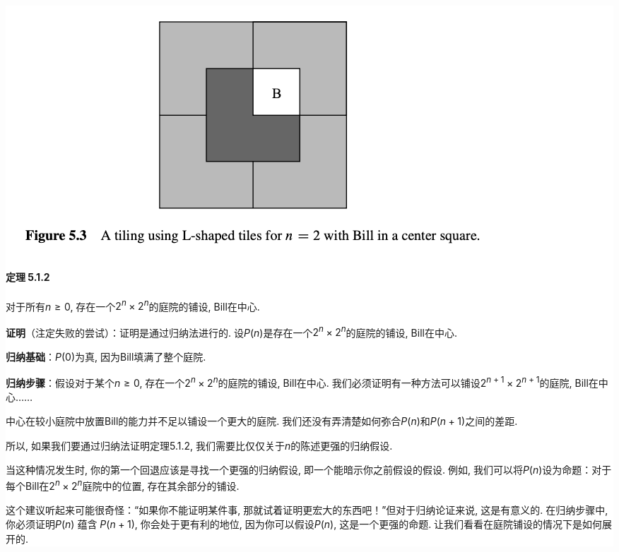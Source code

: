 ![](images/clipboard-1388675346.png)

<div class="thm" markdown="1">

#### 定理 5.1.2

对于所有$n \geq 0$, 存在一个$2^n \times 2^n$的庭院的铺设, Bill在中心.

</div>

**证明**（注定失败的尝试）：证明是通过归纳法进行的.
设$P(n)$是存在一个$2^n \times 2^n$的庭院的铺设, Bill在中心.

**归纳基础**：$P(0)$为真, 因为Bill填满了整个庭院.

**归纳步骤**：假设对于某个$n \geq 0$,
存在一个$2^n \times 2^n$的庭院的铺设, Bill在中心.
我们必须证明有一种方法可以铺设$2^{n+1} \times 2^{n+1}$的庭院,
Bill在中心……

中心在较小庭院中放置Bill的能力并不足以铺设一个更大的庭院.
我们还没有弄清楚如何弥合$P(n)$和$P(n+1)$之间的差距.

所以, 如果我们要通过归纳法证明定理5.1.2,
我们需要比仅仅关于$n$的陈述更强的归纳假设.

当这种情况发生时, 你的第一个回退应该是寻找一个更强的归纳假设,
即一个能暗示你之前假设的假设. 例如,
我们可以将$P(n)$设为命题：对于每个Bill在$2^n \times 2^n$庭院中的位置,
存在其余部分的铺设.

这个建议听起来可能很奇怪：“如果你不能证明某件事,
那就试着证明更宏大的东西吧！”但对于归纳论证来说, 这是有意义的.
在归纳步骤中, 你必须证明$P(n)$ 蕴含 $P(n+1)$, 你会处于更有利的地位,
因为你可以假设$P(n)$, 这是一个更强的命题.
让我们看看在庭院铺设的情况下是如何展开的.

<div class="prf" markdown="1">
